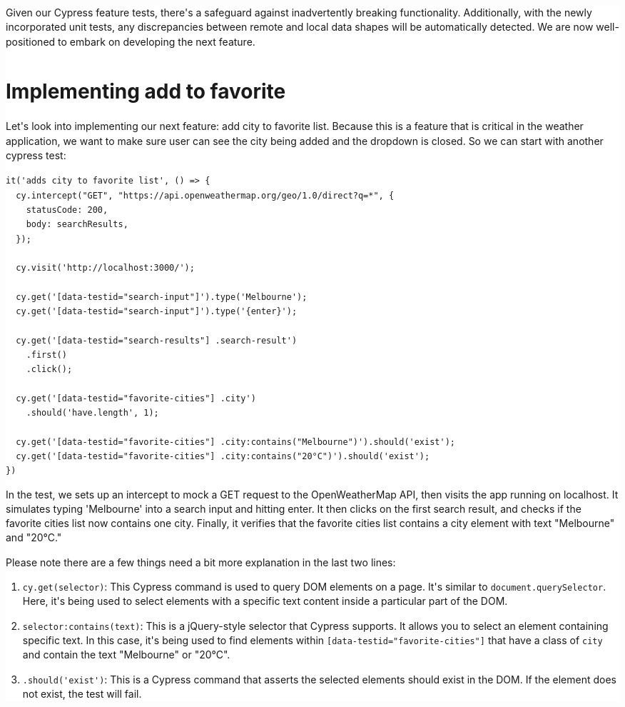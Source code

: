 Given our Cypress feature tests, there's a safeguard against inadvertently breaking functionality. Additionally, with the newly incorporated unit tests, any discrepancies between remote and local data shapes will be automatically detected. We are now well-positioned to embark on developing the next feature.

# Implementing add to favorite 

Let's look into implementing our next feature: add city to favorite list. Because this is a feature that is critical in the weather application, we want to make sure user can see the city being added and the dropdown is closed. So we can start with another cypress test:

```tsx
it('adds city to favorite list', () => {
  cy.intercept("GET", "https://api.openweathermap.org/geo/1.0/direct?q=*", {
    statusCode: 200,
    body: searchResults,
  });

  cy.visit('http://localhost:3000/');

  cy.get('[data-testid="search-input"]').type('Melbourne');
  cy.get('[data-testid="search-input"]').type('{enter}');

  cy.get('[data-testid="search-results"] .search-result')
    .first()
    .click();

  cy.get('[data-testid="favorite-cities"] .city')
    .should('have.length', 1);

  cy.get('[data-testid="favorite-cities"] .city:contains("Melbourne")').should('exist');
  cy.get('[data-testid="favorite-cities"] .city:contains("20°C")').should('exist');
})
```

In the test, we sets up an intercept to mock a GET request to the OpenWeatherMap API, then visits the app running on localhost. It simulates typing 'Melbourne' into a search input and hitting enter. It then clicks on the first search result, and checks if the favorite cities list now contains one city. Finally, it verifies that the favorite cities list contains a city element with text "Melbourne" and "20°C."

Please note there are a few things need a bit more explanation in the last two lines:

1. `cy.get(selector)`: This Cypress command is used to query DOM elements on a page. It's similar to `document.querySelector`. Here, it's being used to select elements with a specific text content inside a particular part of the DOM.
  
2. `selector:contains(text)`: This is a jQuery-style selector that Cypress supports. It allows you to select an element containing specific text. In this case, it's being used to find elements within `[data-testid="favorite-cities"]` that have a class of `city` and contain the text "Melbourne" or "20°C".

3. `.should('exist')`: This is a Cypress command that asserts the selected elements should exist in the DOM. If the element does not exist, the test will fail.

